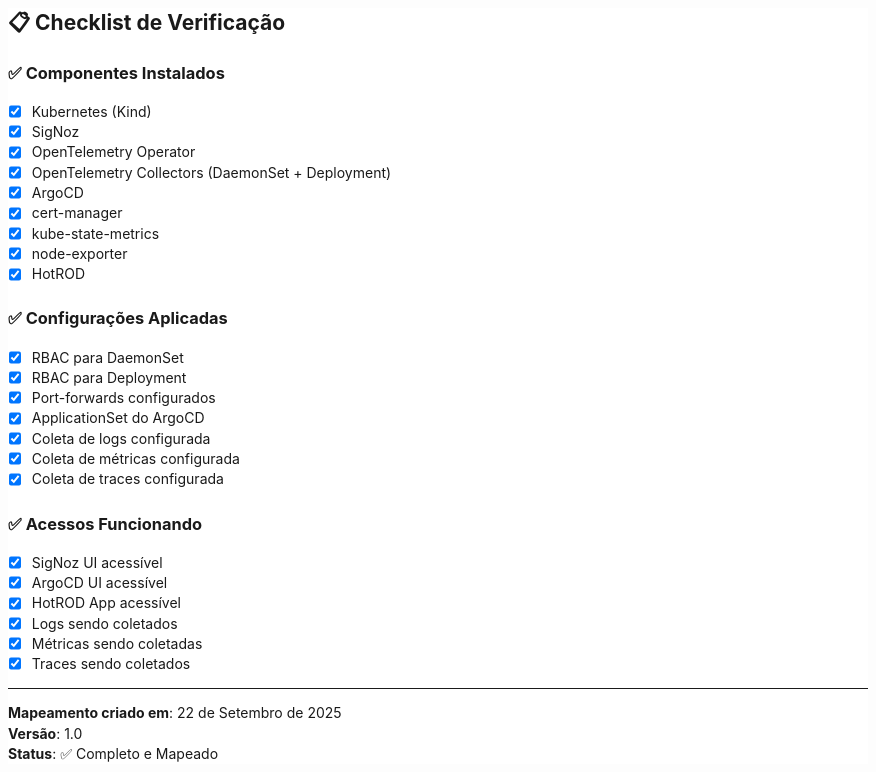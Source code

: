 ## 📋 Checklist de Verificação

### ✅ Componentes Instalados
- [x] Kubernetes (Kind)
- [x] SigNoz
- [x] OpenTelemetry Operator
- [x] OpenTelemetry Collectors (DaemonSet + Deployment)
- [x] ArgoCD
- [x] cert-manager
- [x] kube-state-metrics
- [x] node-exporter
- [x] HotROD

### ✅ Configurações Aplicadas
- [x] RBAC para DaemonSet
- [x] RBAC para Deployment
- [x] Port-forwards configurados
- [x] ApplicationSet do ArgoCD
- [x] Coleta de logs configurada
- [x] Coleta de métricas configurada
- [x] Coleta de traces configurada

### ✅ Acessos Funcionando
- [x] SigNoz UI acessível
- [x] ArgoCD UI acessível
- [x] HotROD App acessível
- [x] Logs sendo coletados
- [x] Métricas sendo coletadas
- [x] Traces sendo coletados

---

**Mapeamento criado em**: 22 de Setembro de 2025  
**Versão**: 1.0  
**Status**: ✅ Completo e Mapeado

